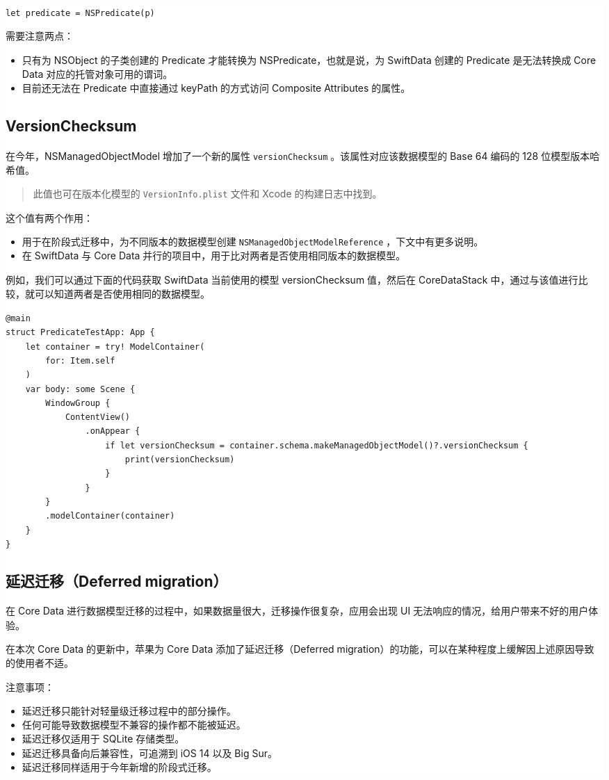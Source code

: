     let predicate = NSPredicate(p)

需要注意两点：

- 只有为 NSObject 的子类创建的 Predicate 才能转换为 NSPredicate，也就是说，为 SwiftData 创建的 Predicate 是无法转换成 Core Data 对应的托管对象可用的谓词。
- 目前还无法在 Predicate 中直接通过 keyPath 的方式访问 Composite Attributes 的属性。

## VersionChecksum

在今年，NSManagedObjectModel 增加了一个新的属性 `versionChecksum` 。该属性对应该数据模型的 Base 64
编码的 128 位模型版本哈希值。

> 此值也可在版本化模型的 `VersionInfo.plist` 文件和 Xcode 的构建日志中找到。

这个值有两个作用：

- 用于在阶段式迁移中，为不同版本的数据模型创建 `NSManagedObjectModelReference` ，下文中有更多说明。
- 在 SwiftData 与 Core Data 并行的项目中，用于比对两者是否使用相同版本的数据模型。

例如，我们可以通过下面的代码获取 SwiftData 当前使用的模型 versionChecksum 值，然后在 CoreDataStack
中，通过与该值进行比较，就可以知道两者是否使用相同的数据模型。

    @main
    struct PredicateTestApp: App {
        let container = try! ModelContainer(
            for: Item.self
        )
        var body: some Scene {
            WindowGroup {
                ContentView()
                    .onAppear {
                        if let versionChecksum = container.schema.makeManagedObjectModel()?.versionChecksum {
                            print(versionChecksum)
                        }
                    }
            }
            .modelContainer(container)
        }
    }

## 延迟迁移（Deferred migration）

在 Core Data 进行数据模型迁移的过程中，如果数据量很大，迁移操作很复杂，应用会出现 UI 无法响应的情况，给用户带来不好的用户体验。

在本次 Core Data 的更新中，苹果为 Core Data 添加了延迟迁移（Deferred
migration）的功能，可以在某种程度上缓解因上述原因导致的使用者不适。

注意事项：

- 延迟迁移只能针对轻量级迁移过程中的部分操作。
- 任何可能导致数据模型不兼容的操作都不能被延迟。
- 延迟迁移仅适用于 SQLite 存储类型。
- 延迟迁移具备向后兼容性，可追溯到 iOS 14 以及 Big Sur。
- 延迟迁移同样适用于今年新增的阶段式迁移。
